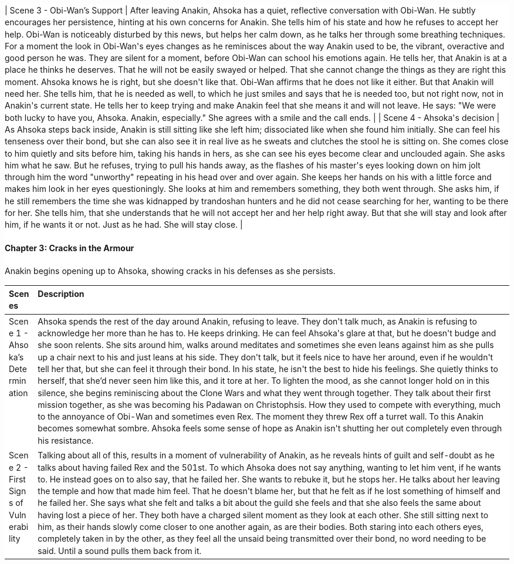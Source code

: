 | Scene 3 - Obi-Wan’s Support | After leaving Anakin, Ahsoka has a quiet, reflective conversation with Obi-Wan. He subtly encourages her persistence, hinting at his own concerns for Anakin. She tells him of his state and how he refuses to accept her help. Obi-Wan is noticeably disturbed by this news, but helps her calm down, as he talks her through some breathing techniques. For a moment the look in Obi-Wan's eyes changes as he reminisces about the way Anakin used to be, the vibrant, overactive and good person he was. They are silent for a moment, before Obi-Wan can school his emotions again. He tells her, that Anakin is at a place he thinks he deserves. That he will not be easily swayed or helped. That she cannot change the things as they are right this moment. Ahsoka knows he is right, but she doesn't like that. Obi-Wan affirms that he does not like it either. But that Anakin will need her. She tells him, that he is needed as well, to which he just smiles and says that he is needed too, but not right now, not in Anakin's current state. He tells her to keep trying and make Anakin feel that she means it and will not leave. He says: "We were both lucky to have you, Ahsoka. Anakin, especially." She agrees with a smile and the call ends. |
| Scene 4 - Ahsoka's decision | As Ahsoka steps back inside, Anakin is still sitting like she left him; dissociated like when she found him initially. She can feel his tenseness over their bond, but she can also see it in real live as he sweats and clutches the stool he is sitting on. She comes close to him quietly and sits before him, taking his hands in hers, as she can see his eyes become clear and unclouded again. She asks him what he saw. But he refuses, trying to pull his hands away, as the flashes of his master's eyes looking down on him jolt through him the word "unworthy" repeating in his head over and over again. She keeps her hands on his with a little force and makes him look in her eyes questioningly. She looks at him and remembers something, they both went through. She asks him, if he still remembers the time she was kidnapped by trandoshan hunters and he did not cease searching for her, wanting to be there for her. She tells him, that she understands that he will not accept her and her help right away. But that she will stay and look after him, if he wants it or not. Just as he had. She will stay close. |

#### Chapter 3: Cracks in the Armour
Anakin begins opening up to Ahsoka, showing cracks in his defenses as she persists.

| Scenes | Description |
| :------- | :------ |
| Scene 1 - Ahsoka’s Determination | Ahsoka spends the rest of the day around Anakin, refusing to leave. They don't talk much, as Anakin is refusing to acknowledge her more than he has to. He keeps drinking. He can feel Ahsoka's glare at that, but he doesn't budge and she soon relents. She sits around him, walks around meditates and sometimes she even leans against him as she pulls up a chair next to his and just leans at his side. They don't talk, but it feels nice to have her around, even if he wouldn't tell her that, but she can feel it through their bond. In his state, he isn't the best to hide his feelings. She quietly thinks to herself, that she’d never seen him like this, and it tore at her. To lighten the mood, as she cannot longer hold on in this silence, she begins reminiscing about the Clone Wars and what they went through together. They talk about their first mission together, as she was becoming his Padawan on Christophsis. How they used to compete with everything, much to the annoyance of Obi-Wan and sometimes even Rex. The moment they threw Rex off a turret wall. To this Anakin becomes somewhat sombre. Ahsoka feels some sense of hope as Anakin isn't shutting her out completely even through his resistance. |
| Scene 2 - First Signs of Vulnerability | Talking about all of this, results in a moment of vulnerability of Anakin, as he reveals hints of guilt and self-doubt as he talks about having failed Rex and the 501st. To which Ahsoka does not say anything, wanting to let him vent, if he wants to. He instead goes on to also say, that he failed her. She wants to rebuke it, but he stops her. He talks about her leaving the temple and how that made him feel. That he doesn't blame her, but that he felt as if he lost something of himself and he failed her. She says what she felt and talks a bit about the guild she feels and that she also feels the same about having lost a piece of her. They both have a charged silent moment as they look at each other. She still sitting next to him, as their hands slowly come closer to one another again, as are their bodies. Both staring into each others eyes, completely taken in by the other, as they feel all the unsaid being transmitted over their bond, no word needing to be said. Until a sound pulls them back from it. |
